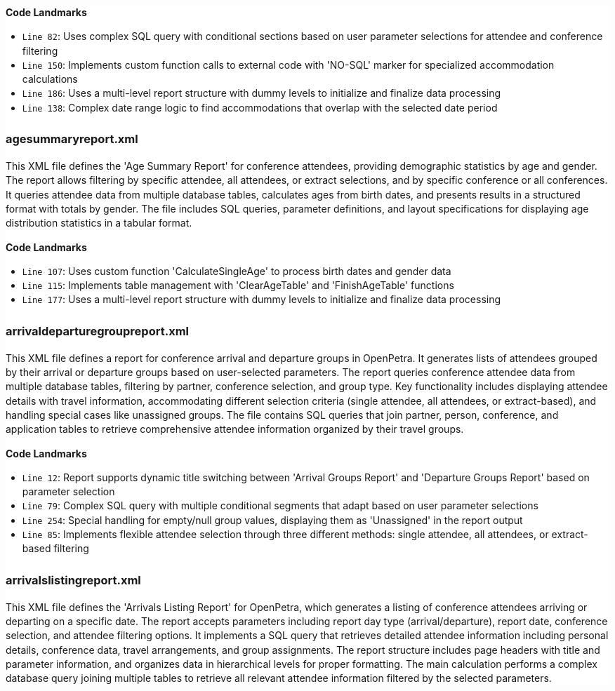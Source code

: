  **Code Landmarks**
- `Line 82`: Uses complex SQL query with conditional sections based on user parameter selections for attendee and conference filtering
- `Line 150`: Implements custom function calls to external code with 'NO-SQL' marker for specialized accommodation calculations
- `Line 186`: Uses a multi-level report structure with dummy levels to initialize and finalize data processing
- `Line 138`: Complex date range logic to find accommodations that overlap with the selected date period
### agesummaryreport.xml

This XML file defines the 'Age Summary Report' for conference attendees, providing demographic statistics by age and gender. The report allows filtering by specific attendee, all attendees, or extract selections, and by specific conference or all conferences. It queries attendee data from multiple database tables, calculates ages from birth dates, and presents results in a structured format with totals by gender. The file includes SQL queries, parameter definitions, and layout specifications for displaying age distribution statistics in a tabular format.

 **Code Landmarks**
- `Line 107`: Uses custom function 'CalculateSingleAge' to process birth dates and gender data
- `Line 115`: Implements table management with 'ClearAgeTable' and 'FinishAgeTable' functions
- `Line 177`: Uses a multi-level report structure with dummy levels to initialize and finalize data processing
### arrivaldeparturegroupreport.xml

This XML file defines a report for conference arrival and departure groups in OpenPetra. It generates lists of attendees grouped by their arrival or departure groups based on user-selected parameters. The report queries conference attendee data from multiple database tables, filtering by partner, conference selection, and group type. Key functionality includes displaying attendee details with travel information, accommodating different selection criteria (single attendee, all attendees, or extract-based), and handling special cases like unassigned groups. The file contains SQL queries that join partner, person, conference, and application tables to retrieve comprehensive attendee information organized by their travel groups.

 **Code Landmarks**
- `Line 12`: Report supports dynamic title switching between 'Arrival Groups Report' and 'Departure Groups Report' based on parameter selection
- `Line 79`: Complex SQL query with multiple conditional segments that adapt based on user parameter selections
- `Line 254`: Special handling for empty/null group values, displaying them as 'Unassigned' in the report output
- `Line 85`: Implements flexible attendee selection through three different methods: single attendee, all attendees, or extract-based filtering
### arrivalslistingreport.xml

This XML file defines the 'Arrivals Listing Report' for OpenPetra, which generates a listing of conference attendees arriving or departing on a specific date. The report accepts parameters including report day type (arrival/departure), report date, conference selection, and attendee filtering options. It implements a SQL query that retrieves detailed attendee information including personal details, conference data, travel arrangements, and group assignments. The report structure includes page headers with title and parameter information, and organizes data in hierarchical levels for proper formatting. The main calculation performs a complex database query joining multiple tables to retrieve all relevant attendee information filtered by the selected parameters.

